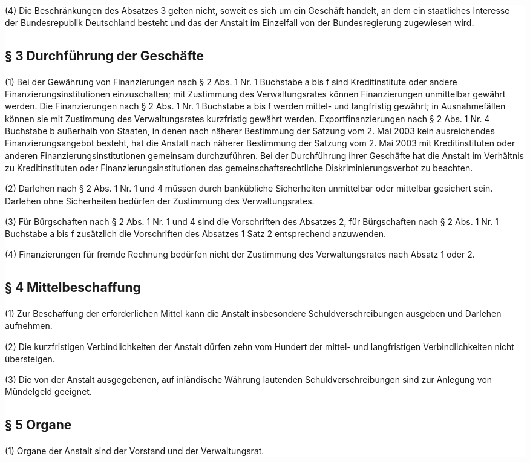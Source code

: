 (4) Die Beschränkungen des Absatzes 3 gelten nicht, soweit es sich um
ein Geschäft handelt, an dem ein staatliches Interesse der
Bundesrepublik Deutschland besteht und das der Anstalt im Einzelfall
von der Bundesregierung zugewiesen wird.


## § 3 Durchführung der Geschäfte

(1) Bei der Gewährung von Finanzierungen nach § 2 Abs. 1 Nr. 1
Buchstabe a bis f sind Kreditinstitute oder andere
Finanzierungsinstitutionen einzuschalten; mit Zustimmung des
Verwaltungsrates können Finanzierungen unmittelbar gewährt werden. Die
Finanzierungen nach § 2 Abs. 1 Nr. 1 Buchstabe a bis f werden mittel-
und langfristig gewährt; in Ausnahmefällen können sie mit Zustimmung
des Verwaltungsrates kurzfristig gewährt werden. Exportfinanzierungen
nach § 2 Abs. 1 Nr. 4 Buchstabe b außerhalb von Staaten, in denen nach
näherer Bestimmung der Satzung vom 2. Mai 2003 kein ausreichendes
Finanzierungsangebot besteht, hat die Anstalt nach näherer Bestimmung
der Satzung vom 2. Mai 2003 mit Kreditinstituten oder anderen
Finanzierungsinstitutionen gemeinsam durchzuführen. Bei der
Durchführung ihrer Geschäfte hat die Anstalt im Verhältnis zu
Kreditinstituten oder Finanzierungsinstitutionen das
gemeinschaftsrechtliche Diskriminierungsverbot zu beachten.

(2) Darlehen nach § 2 Abs. 1 Nr. 1 und 4 müssen durch bankübliche
Sicherheiten unmittelbar oder mittelbar gesichert sein. Darlehen ohne
Sicherheiten bedürfen der Zustimmung des Verwaltungsrates.

(3) Für Bürgschaften nach § 2 Abs. 1 Nr. 1 und 4 sind die Vorschriften
des Absatzes 2, für Bürgschaften nach § 2 Abs. 1 Nr. 1 Buchstabe a bis
f zusätzlich die Vorschriften des Absatzes 1 Satz 2 entsprechend
anzuwenden.

(4) Finanzierungen für fremde Rechnung bedürfen nicht der Zustimmung
des Verwaltungsrates nach Absatz 1 oder 2.


## § 4 Mittelbeschaffung

(1) Zur Beschaffung der erforderlichen Mittel kann die Anstalt
insbesondere Schuldverschreibungen ausgeben und Darlehen aufnehmen.

(2) Die kurzfristigen Verbindlichkeiten der Anstalt dürfen zehn vom
Hundert der mittel- und langfristigen Verbindlichkeiten nicht
übersteigen.

(3) Die von der Anstalt ausgegebenen, auf inländische Währung
lautenden Schuldverschreibungen sind zur Anlegung von Mündelgeld
geeignet.


## § 5 Organe

(1) Organe der Anstalt sind der Vorstand und der Verwaltungsrat.
